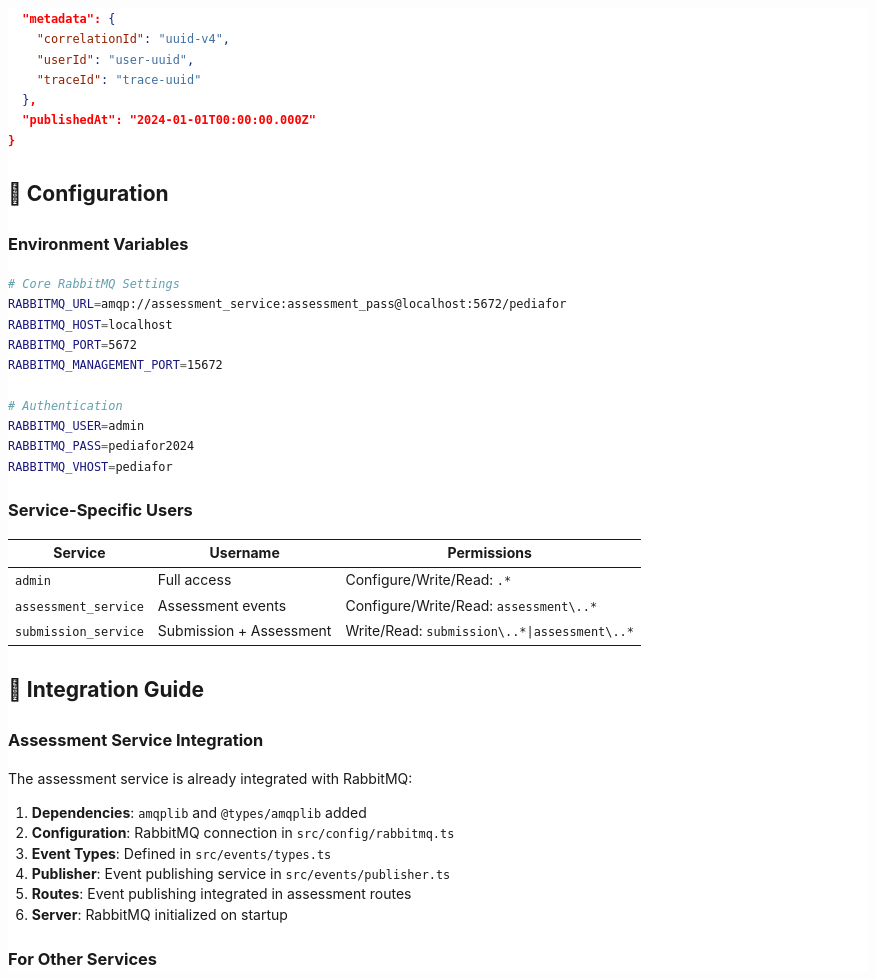 ```json
  "metadata": {
    "correlationId": "uuid-v4",
    "userId": "user-uuid",
    "traceId": "trace-uuid"
  },
  "publishedAt": "2024-01-01T00:00:00.000Z"
}
```

## 🔧 Configuration

### Environment Variables

```bash
# Core RabbitMQ Settings
RABBITMQ_URL=amqp://assessment_service:assessment_pass@localhost:5672/pediafor
RABBITMQ_HOST=localhost
RABBITMQ_PORT=5672
RABBITMQ_MANAGEMENT_PORT=15672

# Authentication
RABBITMQ_USER=admin
RABBITMQ_PASS=pediafor2024
RABBITMQ_VHOST=pediafor
```

### Service-Specific Users

| Service | Username | Permissions |
|---------|----------|-------------|
| `admin` | Full access | Configure/Write/Read: `.*` |
| `assessment_service` | Assessment events | Configure/Write/Read: `assessment\..*` |
| `submission_service` | Submission + Assessment | Write/Read: `submission\..*\|assessment\..*` |

## 🎯 Integration Guide

### Assessment Service Integration

The assessment service is already integrated with RabbitMQ:

1. **Dependencies**: `amqplib` and `@types/amqplib` added
2. **Configuration**: RabbitMQ connection in `src/config/rabbitmq.ts`
3. **Event Types**: Defined in `src/events/types.ts`
4. **Publisher**: Event publishing service in `src/events/publisher.ts`
5. **Routes**: Event publishing integrated in assessment routes
6. **Server**: RabbitMQ initialized on startup

### For Other Services
